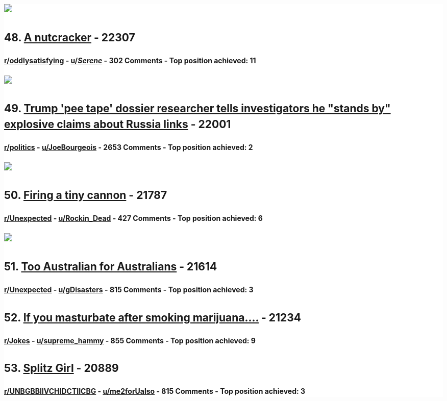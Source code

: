 <a href="https://i.imgur.com/eLXcEcF.jpg"><img src="https://b.thumbs.redditmedia.com/_Q5NKIMGJiVKOe7Q-BCWwgymRhvUpqZ3I2-LISr0uzk.jpg"></img></a>

## 48. [A nutcracker](http://reddit.com/r/oddlysatisfying/comments/6vl6pr/a_nutcracker/) - 22307
#### [r/oddlysatisfying](http://reddit.com/r/oddlysatisfying) - [u/_Serene_](http://reddit.com/u/_Serene_) - 302 Comments - Top position achieved: 11

<a href="http://i.imgur.com/KgDy1wQ.gif"><img src="https://b.thumbs.redditmedia.com/j_u8vaGaYt9O1uUWpyszugxx-fPMWYrykx3cen5GcvE.jpg"></img></a>

## 49. [Trump 'pee tape' dossier researcher tells investigators he "stands by" explosive claims about Russia links](http://reddit.com/r/politics/comments/6vkxi3/trump_pee_tape_dossier_researcher_tells/) - 22001
#### [r/politics](http://reddit.com/r/politics) - [u/JoeBourgeois](http://reddit.com/u/JoeBourgeois) - 2653 Comments - Top position achieved: 2

<a href="http://www.newsweek.com/trump-pee-tape-dossier-russia-654066?amp=1"><img src="https://b.thumbs.redditmedia.com/Ig8LE7el-k0qLqyN2o0II_CdqYKijUZLGHQyLlRO8kA.jpg"></img></a>

## 50. [Firing a tiny cannon](http://reddit.com/r/Unexpected/comments/6vl816/firing_a_tiny_cannon/) - 21787
#### [r/Unexpected](http://reddit.com/r/Unexpected) - [u/Rockin_Dead](http://reddit.com/u/Rockin_Dead) - 427 Comments - Top position achieved: 6

<a href="https://gfycat.com/ActiveFormalAlbatross"><img src="image"></img></a>

## 51. [Too Australian for Australians](http://reddit.com/r/Unexpected/comments/6vft3s/too_australian_for_australians/) - 21614
#### [r/Unexpected](http://reddit.com/r/Unexpected) - [u/gDisasters](http://reddit.com/u/gDisasters) - 815 Comments - Top position achieved: 3

## 52. [If you masturbate after smoking marijuana....](http://reddit.com/r/Jokes/comments/6vjrb5/if_you_masturbate_after_smoking_marijuana/) - 21234
#### [r/Jokes](http://reddit.com/r/Jokes) - [u/supreme_hammy](http://reddit.com/u/supreme_hammy) - 855 Comments - Top position achieved: 9

## 53. [Splitz Girl](http://reddit.com/r/UNBGBBIIVCHIDCTIICBG/comments/6vjcdc/splitz_girl/) - 20889
#### [r/UNBGBBIIVCHIDCTIICBG](http://reddit.com/r/UNBGBBIIVCHIDCTIICBG) - [u/me2forUalso](http://reddit.com/u/me2forUalso) - 815 Comments - Top position achieved: 3
